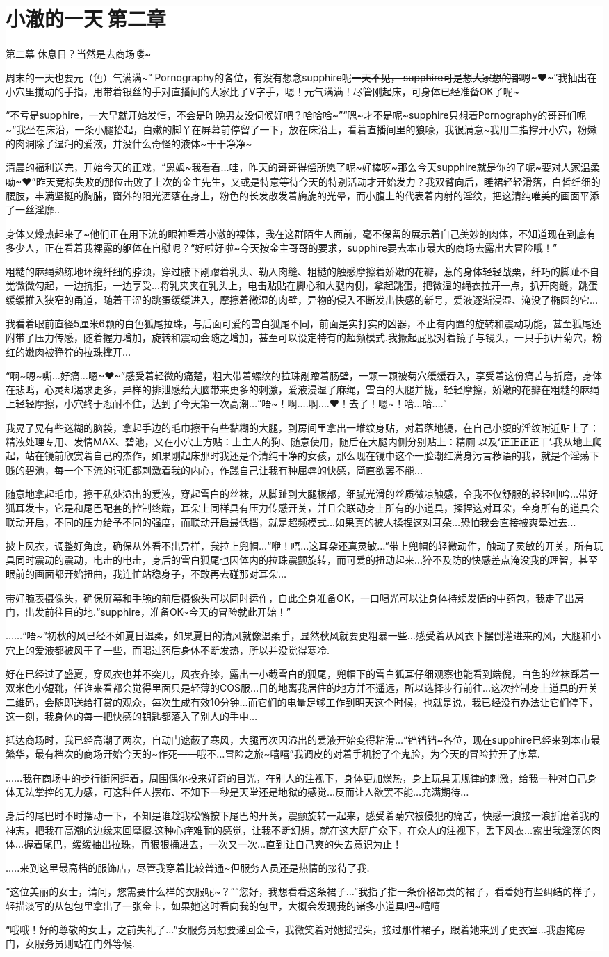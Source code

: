 # 小澈的一天 第二章

第二幕 休息日？当然是去商场喽~ 

周末的一天也要元（色）气满满~“ Pornography的各位，有没有想念supphire呢~~一天不见， supphire可是想大家想的都~~嗯~❤~”我抽出在小穴里搅动的手指，用带着银丝的手对直播间的大家比了V字手，嗯！元气满满！尽管刚起床，可身体已经准备OK了呢~

“不亏是supphire，一大早就开始发情，不会是昨晚男友没伺候好吧？哈哈哈~”“嗯~才不是呢~supphire只想着Pornography的哥哥们呢~”我坐在床沿，一条小腿抬起，白嫩的脚丫在屏幕前停留了一下，放在床沿上，看着直播间里的狼嚎，我很满意~我用二指撑开小穴，粉嫩的肉洞除了湿润的爱液，并没什么奇怪的液体~干干净净~

清晨的福利送完，开始今天的正戏，“恩姆~我看看…哇，昨天的哥哥得偿所愿了呢~好棒呀~那么今天supphire就是你的了呢~要对人家温柔呦~❤”昨天竞标失败的那位击败了上次的金主先生，又或是特意等待今天的特别活动才开始发力？我双臂向后，睡裙轻轻滑落，白皙纤细的腰肢，丰满坚挺的胸脯，窗外的阳光洒落在身上，粉色的长发散发着旖旎的光晕，而小腹上的代表着内射的淫纹，把这清纯唯美的画面平添了一丝淫靡..

身体又燥热起来了~他们正在用下流的眼神看着小澈的裸体，我在这群陌生人面前，毫不保留的展示着自己美妙的肉体，不知道现在到底有多少人，正在看着我裸露的躯体在自慰呢？“好啦好啦~今天按金主哥哥的要求，supphire要去本市最大的商场去露出大冒险哦！”

粗糙的麻绳熟练地环绕纤细的脖颈，穿过腋下剐蹭着乳头、勒入肉缝、粗糙的触感摩擦着娇嫩的花瓣，惹的身体轻轻战栗，纤巧的脚趾不自觉微微勾起，一边抗拒，一边享受…将乳夹夹在乳头上，电击贴贴在脚心和大腿内侧，拿起跳蛋，把微湿的绳衣拉开一点，扒开肉缝，跳蛋缓缓推入狭窄的甬道，随着干涩的跳蛋缓缓进入，摩擦着微湿的肉壁，异物的侵入不断发出快感的新号，爱液逐渐浸湿、淹没了椭圆的它…

我看着眼前直径5厘米6颗的白色狐尾拉珠，与后面可爱的雪白狐尾不同，前面是实打实的凶器，不止有内置的旋转和震动功能，甚至狐尾还附带了压力传感，随着握力增加，旋转和震动会随之增加，甚至可以设定特有的超频模式.我撅起屁股对着镜子与镜头，一只手扒开菊穴，粉红的嫩肉被狰狞的拉珠撑开…

“啊~嗯~嘶…好痛…嗯~❤~”感受着轻微的痛楚，粗大带着螺纹的拉珠剐蹭着肠壁，一颗一颗被菊穴缓缓吞入，享受着这份痛苦与折磨，身体在悲鸣，心灵却渴求更多，异样的排泄感给大脑带来更多的刺激，爱液浸湿了麻绳，雪白的大腿并拢，轻轻摩擦，娇嫩的花瓣在粗糙的麻绳上轻轻摩擦，小穴终于忍耐不住，达到了今天第一次高潮…“唔~！啊….啊….❤！去了！嗯~！哈…哈….”

我晃了晃有些迷糊的脑袋，拿起手边的毛巾擦干有些黏糊的大腿，到房间里拿出一堆纹身贴，对着落地镜，在自己小腹的淫纹附近贴上了：精液处理专用、发情MAX、碧池，又在小穴上方贴：上主人的狗、随意使用，随后在大腿内侧分别贴上：精厕 以及‘正正正正丅’.我从地上爬起，站在镜前欣赏着自己的杰作，如果刚起床那时我还是个清纯干净的女孩，那么现在镜中这个一脸潮红满身污言秽语的我，就是个淫荡下贱的碧池，每一个下流的词汇都刺激着我的内心，作践自己让我有种屈辱的快感，简直欲罢不能…

随意地拿起毛巾，擦干私处溢出的爱液，穿起雪白的丝袜，从脚趾到大腿根部，细腻光滑的丝质微凉触感，令我不仅舒服的轻轻呻吟…带好狐耳发卡，它是和尾巴配套的控制终端，耳朵上同样具有压力传感开关，并且会联动身上所有的小道具，揉捏这对耳朵，全身所有的道具会联动开启，不同的压力给予不同的强度，而联动开启最低挡，就是超频模式…如果真的被人揉捏这对耳朵…恐怕我会直接被爽晕过去…

披上风衣，调整好角度，确保从外看不出异样，我拉上兜帽…“咿！唔…这耳朵还真灵敏…”带上兜帽的轻微动作，触动了灵敏的开关，所有玩具同时震动的震动，电击的电击，身后的雪白狐尾也因体内的拉珠震颤旋转，而可爱的扭动起来…猝不及防的快感差点淹没我的理智，甚至眼前的画面都开始扭曲，我连忙站稳身子，不敢再去碰那对耳朵…

带好腕表摄像头，确保屏幕和手腕的前后摄像头可以同时运作，自此全身准备OK，一口喝光可以让身体持续发情的中药包，我走了出房门，出发前往目的地.“supphire，准备OK~今天的冒险就此开始！”

……“唔~”初秋的风已经不如夏日温柔，如果夏日的清风就像温柔手，显然秋风就要更粗暴一些…感受着从风衣下摆倒灌进来的风，大腿和小穴上的爱液都被风干了一些，而喝过药后身体不断发热，所以并没觉得寒冷.

好在已经过了盛夏，穿风衣也并不突兀，风衣齐膝，露出一小截雪白的狐尾，兜帽下的雪白狐耳仔细观察也能看到端倪，白色的丝袜踩着一双米色小短靴，任谁来看都会觉得里面只是轻薄的COS服…目的地离我居住的地方并不遥远，所以选择步行前往…这次控制身上道具的开关二维码，会随即送给打赏的观众，每次生成有效10分钟…而它们的电量足够工作到明天这个时候，也就是说，我已经没有办法让它们停下，这一刻，我身体的每一把快感的钥匙都落入了别人的手中…

抵达商场时，我已经高潮了两次，自动门遮蔽了寒风，大腿再次因溢出的爱液开始变得粘滑…“铛铛铛~各位，现在supphire已经来到本市最繁华，最有档次的商场开始今天的~作死——哦不…冒险之旅~嘻嘻”我调皮的对着手机扮了个鬼脸，为今天的冒险拉开了序幕.

……我在商场中的步行街闲逛着，周围偶尔投来好奇的目光，在别人的注视下，身体更加燥热，身上玩具无规律的刺激，给我一种对自己身体无法掌控的无力感，可这种任人摆布、不知下一秒是天堂还是地狱的感觉…反而让人欲罢不能…充满期待…

身后的尾巴时不时摆动一下，不知是谁趁我松懈按下尾巴的开关，震颤旋转一起来，感受着菊穴被侵犯的痛苦，快感一浪接一浪折磨着我的神志，把我在高潮的边缘来回摩擦.这种心痒难耐的感觉，让我不断幻想，就在这大庭广众下，在众人的注视下，丢下风衣…露出我淫荡的肉体…握着尾巴，缓缓抽出拉珠，再狠狠捅进去，一次又一次…直到让自己爽的失去意识为止！

…..来到这里最高档的服饰店，尽管我穿着比较普通~但服务人员还是热情的接待了我.

“这位美丽的女士，请问，您需要什么样的衣服呢~？”“您好，我想看看这条裙子…”我指了指一条价格昂贵的裙子，看着她有些纠结的样子，轻描淡写的从包包里拿出了一张金卡，如果她这时看向我的包里，大概会发现我的诸多小道具吧~嘻嘻

“哦哦！好的尊敬的女士，之前失礼了…”女服务员想要递回金卡，我微笑着对她摇摇头，接过那件裙子，跟着她来到了更衣室…我虚掩房门，女服务员则站在门外等候.
